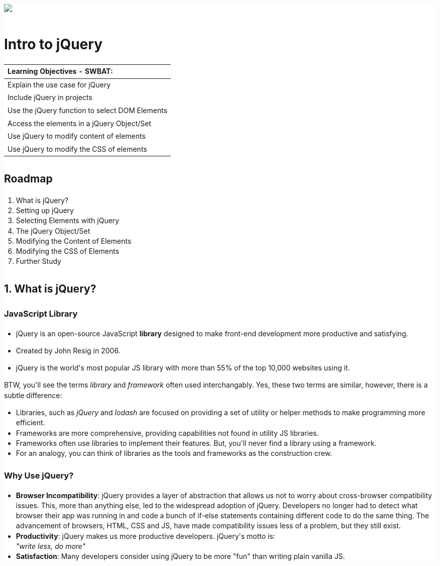 ![](https://i.imgur.com/Ga2O5gM.png)
# Intro to jQuery 

| Learning Objectives - SWBAT:
| :---
| Explain the use case for jQuery
| Include jQuery in projects 
| Use the jQuery function to select DOM Elements
| Access the elements in a jQuery Object/Set
| Use jQuery to modify content of elements
| Use jQuery to modify the CSS of elements

## Roadmap
1. What is jQuery?
2. Setting up jQuery
3. Selecting Elements with jQuery
4. The jQuery Object/Set
5. Modifying the Content of Elements
6. Modifying the CSS of Elements
7. Further Study

## 1. What is jQuery?

### JavaScript Library

- jQuery is an open-source JavaScript **library** designed to make front-end development more productive and satisfying.

- Created by John Resig in 2006.

- jQuery is the world's most popular JS library with more than 55% of the top 10,000 websites using it.

BTW, you'll see the terms _library_ and _framework_ often used interchangably. Yes, these two terms are similar, however, there is a subtle difference:

- Libraries, such as _jQuery_ and _lodash_ are focused on providing a set of utility or helper methods to make programming more efficient.
- Frameworks are more comprehensive, providing capabilities not found in utility JS libraries.
- Frameworks often use libraries to implement their features. But, you'll never find a library using a framework.
- For an analogy, you can think of libraries as the tools and frameworks as the construction crew.

### Why Use jQuery?

- **Browser Incompatibility**: jQuery provides a layer of abstraction that allows us not to worry about cross-browser compatibility issues. This, more than anything else, led to the widespread adoption of jQuery.  Developers no longer had to detect what browser their app was running in and code a bunch of if-else statements containing different code to do the same thing. The advancement of browsers, HTML, CSS and JS, have made compatibility issues less of a problem, but they still exist.
- **Productivity**: jQuery makes us more productive developers. jQuery's motto is:<br>_"write less, do more"_
- **Satisfaction**: Many developers consider using jQuery to be more "fun" than writing plain vanilla JS.
